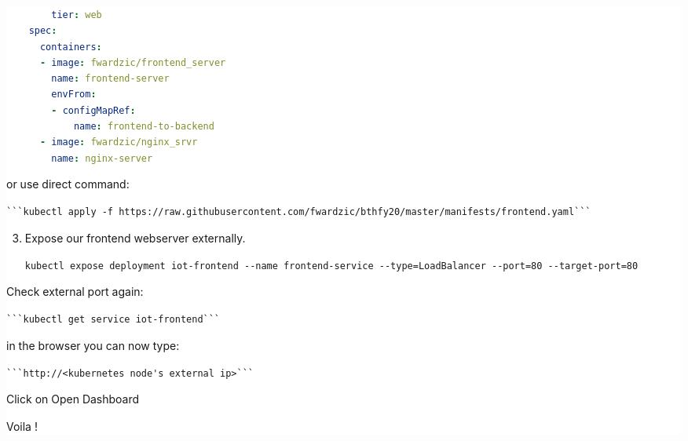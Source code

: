 ```yaml
        tier: web
    spec:
      containers:
      - image: fwardzic/frontend_server
        name: frontend-server
        envFrom:
        - configMapRef:
            name: frontend-to-backend
      - image: fwardzic/nginx_srvr
        name: nginx-server
```

or use direct command:

    ```kubectl apply -f https://raw.githubusercontent.com/fwardzic/bthfy20/master/manifests/frontend.yaml```

3. Expose our frontend webserver externally.

    ```kubectl expose deployment iot-frontend --name frontend-service --type=LoadBalancer --port=80 --target-port=80```

Check external port again:

    ```kubectl get service iot-frontend```

in the browser you can now type:

    ```http://<kubernetes node's external ip>```

Click on Open Dashboard


Voila !